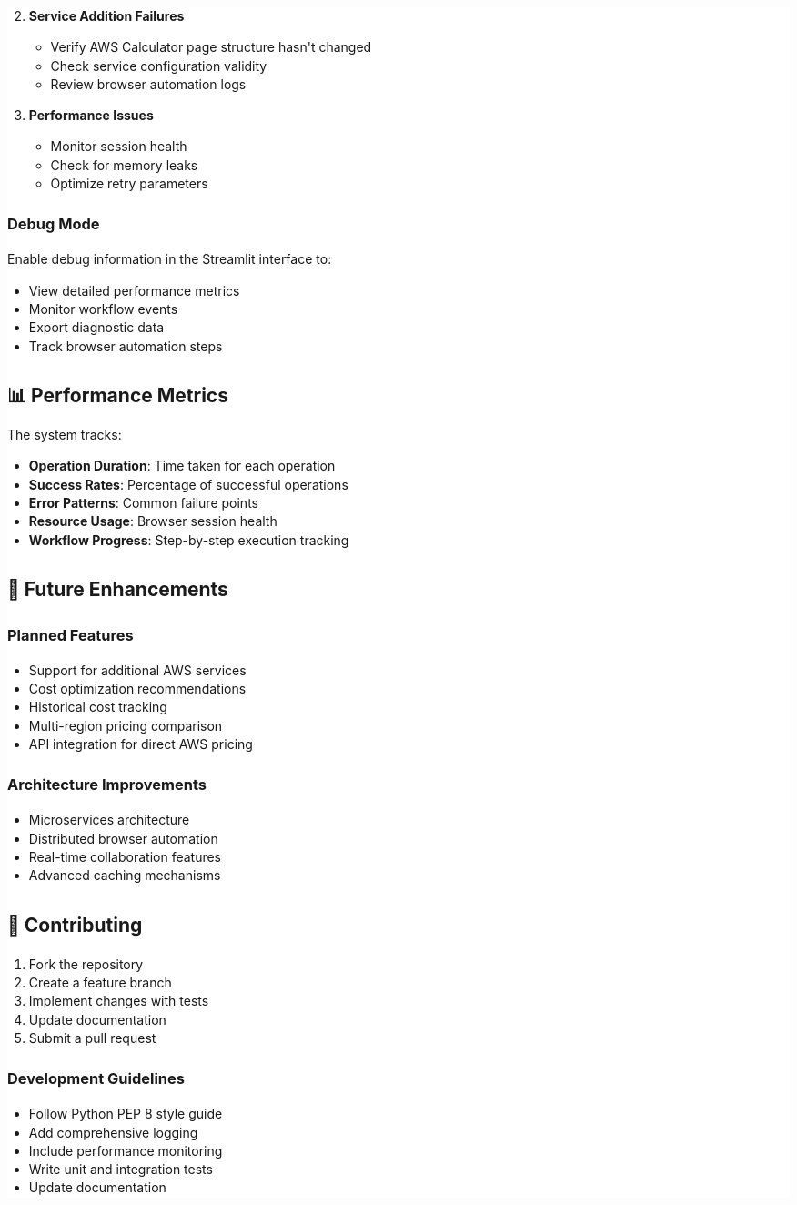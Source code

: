 2. **Service Addition Failures**
   - Verify AWS Calculator page structure hasn't changed
   - Check service configuration validity
   - Review browser automation logs

3. **Performance Issues**
   - Monitor session health
   - Check for memory leaks
   - Optimize retry parameters

### Debug Mode
Enable debug information in the Streamlit interface to:
- View detailed performance metrics
- Monitor workflow events
- Export diagnostic data
- Track browser automation steps

## 📊 Performance Metrics

The system tracks:
- **Operation Duration**: Time taken for each operation
- **Success Rates**: Percentage of successful operations
- **Error Patterns**: Common failure points
- **Resource Usage**: Browser session health
- **Workflow Progress**: Step-by-step execution tracking

## 🔮 Future Enhancements

### Planned Features
- Support for additional AWS services
- Cost optimization recommendations
- Historical cost tracking
- Multi-region pricing comparison
- API integration for direct AWS pricing

### Architecture Improvements
- Microservices architecture
- Distributed browser automation
- Real-time collaboration features
- Advanced caching mechanisms

## 🤝 Contributing

1. Fork the repository
2. Create a feature branch
3. Implement changes with tests
4. Update documentation
5. Submit a pull request

### Development Guidelines
- Follow Python PEP 8 style guide
- Add comprehensive logging
- Include performance monitoring
- Write unit and integration tests
- Update documentation
